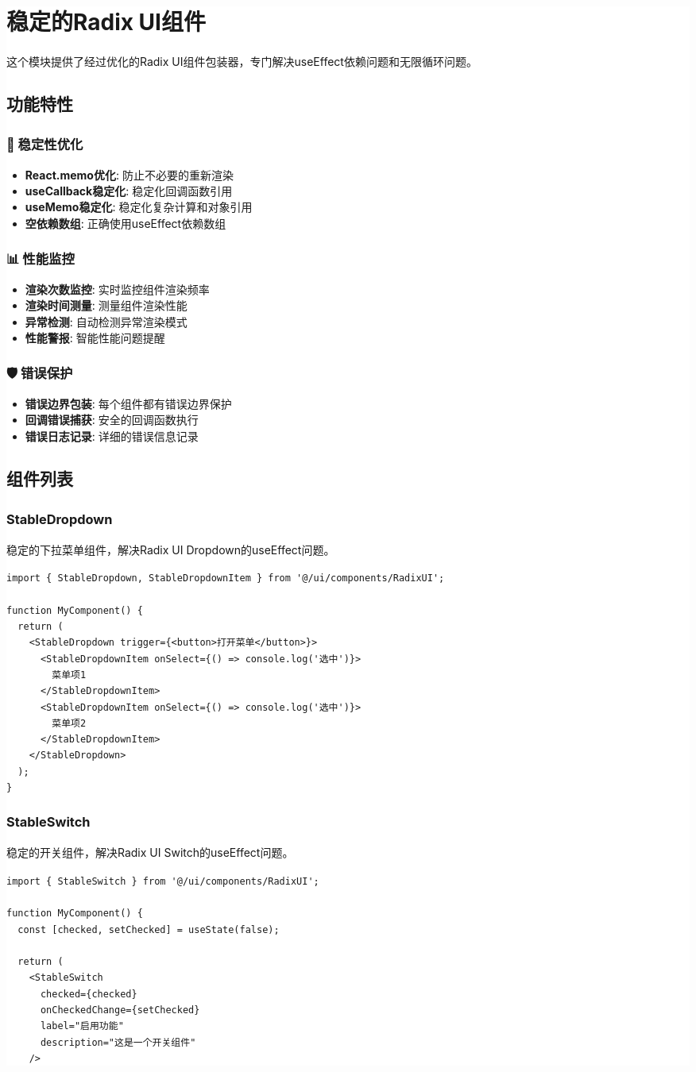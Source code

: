 # 稳定的Radix UI组件

这个模块提供了经过优化的Radix UI组件包装器，专门解决useEffect依赖问题和无限循环问题。

## 功能特性

### 🔧 稳定性优化
- **React.memo优化**: 防止不必要的重新渲染
- **useCallback稳定化**: 稳定化回调函数引用
- **useMemo稳定化**: 稳定化复杂计算和对象引用
- **空依赖数组**: 正确使用useEffect依赖数组

### 📊 性能监控
- **渲染次数监控**: 实时监控组件渲染频率
- **渲染时间测量**: 测量组件渲染性能
- **异常检测**: 自动检测异常渲染模式
- **性能警报**: 智能性能问题提醒

### 🛡️ 错误保护
- **错误边界包装**: 每个组件都有错误边界保护
- **回调错误捕获**: 安全的回调函数执行
- **错误日志记录**: 详细的错误信息记录

## 组件列表

### StableDropdown
稳定的下拉菜单组件，解决Radix UI Dropdown的useEffect问题。

```tsx
import { StableDropdown, StableDropdownItem } from '@/ui/components/RadixUI';

function MyComponent() {
  return (
    <StableDropdown trigger={<button>打开菜单</button>}>
      <StableDropdownItem onSelect={() => console.log('选中')}>
        菜单项1
      </StableDropdownItem>
      <StableDropdownItem onSelect={() => console.log('选中')}>
        菜单项2
      </StableDropdownItem>
    </StableDropdown>
  );
}
```

### StableSwitch
稳定的开关组件，解决Radix UI Switch的useEffect问题。

```tsx
import { StableSwitch } from '@/ui/components/RadixUI';

function MyComponent() {
  const [checked, setChecked] = useState(false);

  return (
    <StableSwitch
      checked={checked}
      onCheckedChange={setChecked}
      label="启用功能"
      description="这是一个开关组件"
    />
```